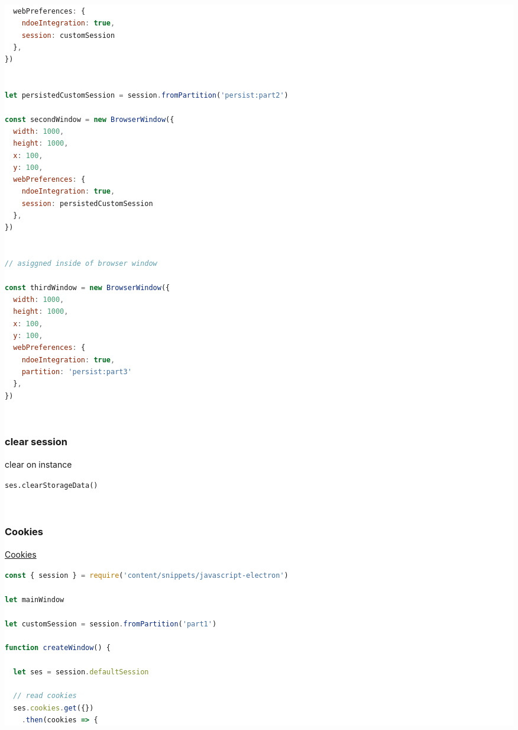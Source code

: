 ```javascript
  webPreferences: {
    ndoeIntegration: true,
    session: customSession
  },
})


let persistedCustomSession = session.fromPartition('persist:part2')

const secondWindow = new BrowserWindow({
  width: 1000,
  height: 1000,
  x: 100,
  y: 100,
  webPreferences: {
    ndoeIntegration: true,
    session: persistedCustomSession
  },
})


// asiggned inside of browser window

const thirdWindow = new BrowserWindow({
  width: 1000,
  height: 1000,
  x: 100,
  y: 100,
  webPreferences: {
    ndoeIntegration: true,
    partition: 'persist:part3'
  },
})

```

<br />

### clear session

clear on instance

`ses.clearStorageData()`

<br />

### Cookies

[Cookies](https://www.electronjs.org/docs/api/cookies)

```javascript
const { session } = require('content/snippets/javascript-electron')

let mainWindow

let customSession = session.fromPartition('part1')

function createWindow() {

  let ses = session.defaultSession

  // read cookies
  ses.cookies.get({})
    .then(cookies => {

```